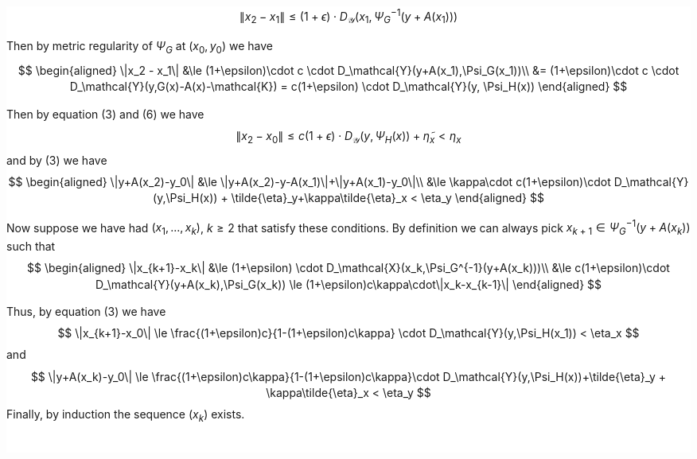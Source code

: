 $$
\|x_2 - x_1\| \le (1+\epsilon) \cdot D_\mathcal{Y}(x_1,\Psi_G^{-1}(y+A(x_1)))
$$


Then by metric regularity of $\Psi_G$ at $(x_0, y_0)$ we have 
$$
\begin{aligned}
\|x_2 - x_1\| 
&\le (1+\epsilon)\cdot c \cdot D_\mathcal{Y}(y+A(x_1),\Psi_G(x_1))\\
&=   (1+\epsilon)\cdot c \cdot D_\mathcal{Y}(y,G(x)-A(x)-\mathcal{K}) 
 = c(1+\epsilon) \cdot D_\mathcal{Y}(y, \Psi_H(x))
\end{aligned}
$$

Then by equation (3) and (6) we have 
$$
\|x_2-x_0\| \le c(1+\epsilon) \cdot D_\mathcal{Y}(y, \Psi_H(x)) + \tilde{\eta}_x < \eta_x
$$
and by (3) we have 
$$
\begin{aligned}
\|y+A(x_2)-y_0\|
&\le \|y+A(x_2)-y-A(x_1)\|+\|y+A(x_1)-y_0\|\\
&\le \kappa\cdot c(1+\epsilon)\cdot D_\mathcal{Y}(y,\Psi_H(x)) + \tilde{\eta}_y+\kappa\tilde{\eta}_x < \eta_y
\end{aligned}
$$


Now suppose we have had $(x_1, ..., x_k)$, $k \ge 2$ that satisfy these conditions. By definition we can always pick $x_{k+1}\in\Psi_G^{-1}(y+A(x_k))$ such that 
$$
\begin{aligned}
\|x_{k+1}-x_k\| 
&\le (1+\epsilon) \cdot D_\mathcal{X}(x_k,\Psi_G^{-1}(y+A(x_k)))\\
&\le c(1+\epsilon)\cdot D_\mathcal{Y}(y+A(x_k),\Psi_G(x_k))
 \le (1+\epsilon)c\kappa\cdot\|x_k-x_{k-1}\|
\end{aligned}
$$

Thus, by equation (3) we have 
$$
\|x_{k+1}-x_0\| \le \frac{(1+\epsilon)c}{1-(1+\epsilon)c\kappa} \cdot D_\mathcal{Y}(y,\Psi_H(x_1)) < \eta_x
$$
and 
$$
\|y+A(x_k)-y_0\| \le \frac{(1+\epsilon)c\kappa}{1-(1+\epsilon)c\kappa}\cdot D_\mathcal{Y}(y,\Psi_H(x))+\tilde{\eta}_y + \kappa\tilde{\eta}_x < \eta_y
$$
Finally, by induction the sequence $(x_k)$ exists. 

<br>